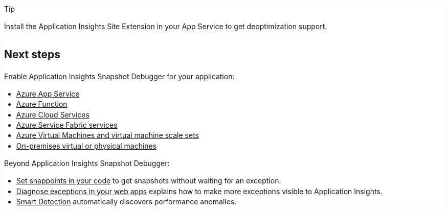 > [!TIP]
> Install the Application Insights Site Extension in your App Service to get deoptimization support.

## Next steps
Enable Application Insights Snapshot Debugger for your application:

* [Azure App Service](snapshot-debugger-app-service.md?toc=/azure/azure-monitor/toc.json)
* [Azure Function](snapshot-debugger-function-app.md?toc=/azure/azure-monitor/toc.json)
* [Azure Cloud Services](snapshot-debugger-vm.md?toc=/azure/azure-monitor/toc.json)
* [Azure Service Fabric services](snapshot-debugger-vm.md?toc=/azure/azure-monitor/toc.json)
* [Azure Virtual Machines and virtual machine scale sets](snapshot-debugger-vm.md?toc=/azure/azure-monitor/toc.json)
* [On-premises virtual or physical machines](snapshot-debugger-vm.md?toc=/azure/azure-monitor/toc.json)

Beyond Application Insights Snapshot Debugger:
 
* [Set snappoints in your code](/visualstudio/debugger/debug-live-azure-applications) to get snapshots without waiting for an exception.
* [Diagnose exceptions in your web apps](../app/asp-net-exceptions.md) explains how to make more exceptions visible to Application Insights.
* [Smart Detection](../alerts/proactive-diagnostics.md) automatically discovers performance anomalies.
